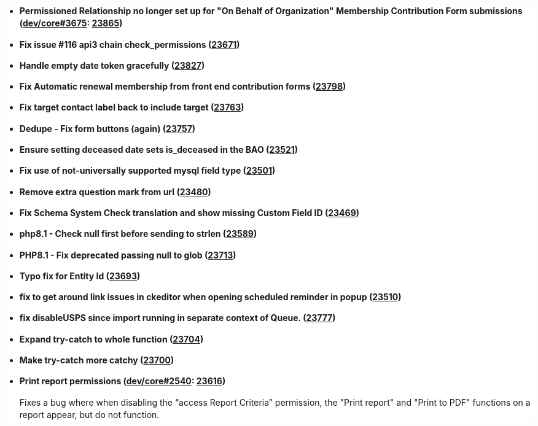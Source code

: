 - **Permissioned Relationship no longer set up for "On Behalf of Organization"
  Membership Contribution Form submissions
  ([dev/core#3675](https://lab.civicrm.org/dev/core/-/issues/3675):
  [23865](https://github.com/civicrm/civicrm-core/pull/23865))**

- **Fix issue #116 api3 chain check_permissions
  ([23671](https://github.com/civicrm/civicrm-core/pull/23671))**

- **Handle empty date token gracefully
  ([23827](https://github.com/civicrm/civicrm-core/pull/23827))**

- **Fix Automatic renewal membership from front end contribution forms
  ([23798](https://github.com/civicrm/civicrm-core/pull/23798))**

- **Fix target contact label back to include target
  ([23763](https://github.com/civicrm/civicrm-core/pull/23763))**

- **Dedupe - Fix form buttons (again)
  ([23757](https://github.com/civicrm/civicrm-core/pull/23757))**

- **Ensure setting deceased date sets is_deceased in the BAO
  ([23521](https://github.com/civicrm/civicrm-core/pull/23521))**

- **Fix use of not-universally supported mysql field type
  ([23501](https://github.com/civicrm/civicrm-core/pull/23501))**

- **Remove extra question mark from url
  ([23480](https://github.com/civicrm/civicrm-core/pull/23480))**

- **Fix Schema System Check translation and show missing Custom Field ID
  ([23469](https://github.com/civicrm/civicrm-core/pull/23469))**

- **php8.1 - Check null first before sending to strlen
  ([23589](https://github.com/civicrm/civicrm-core/pull/23589))**

- **PHP8.1 - Fix deprecated passing null to glob
  ([23713](https://github.com/civicrm/civicrm-core/pull/23713))**

- **Typo fix for Entity Id
  ([23693](https://github.com/civicrm/civicrm-core/pull/23693))**

- **fix to get around link issues in ckeditor when opening scheduled reminder
  in popup ([23510](https://github.com/civicrm/civicrm-core/pull/23510))**

- **fix disableUSPS since import running in separate context of Queue.
  ([23777](https://github.com/civicrm/civicrm-core/pull/23777))**

- **Expand try-catch to whole function
  ([23704](https://github.com/civicrm/civicrm-core/pull/23704))**

- **Make try-catch more catchy
  ([23700](https://github.com/civicrm/civicrm-core/pull/23700))**

- **Print report permissions
  ([dev/core#2540](https://lab.civicrm.org/dev/core/-/issues/2540):
  [23616](https://github.com/civicrm/civicrm-core/pull/23616))**

  Fixes a bug where when disabling the “access Report Criteria” permission, the
  "Print report" and "Print to PDF" functions on a report appear, but do not
  function.
